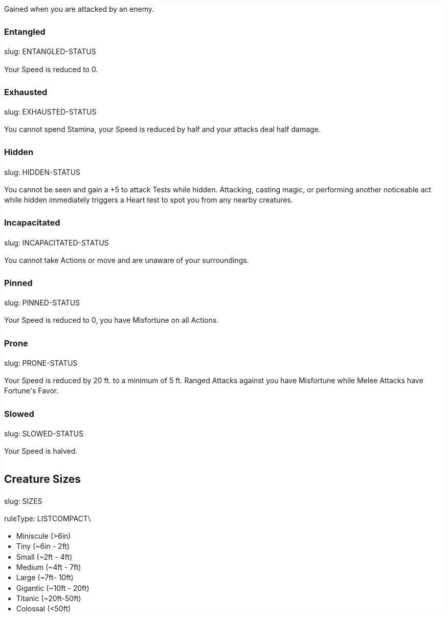 Gained when you are attacked by an enemy.

### Entangled

slug: ENTANGLED-STATUS

Your Speed is reduced to 0.

### Exhausted

slug: EXHAUSTED-STATUS

You cannot spend Stamina, your Speed is reduced by half and your attacks deal half damage.

### Hidden

slug: HIDDEN-STATUS

You cannot be seen and gain a +5 to attack Tests while hidden. Attacking, casting magic, or performing another noticeable act while hidden immediately triggers a Heart test to spot you from any nearby creatures.

### Incapacitated

slug: INCAPACITATED-STATUS

You cannot take Actions or move and are unaware of your surroundings.

### Pinned

slug: PINNED-STATUS

Your Speed is reduced to 0, you have Misfortune on all Actions.

### Prone

slug: PRONE-STATUS

Your Speed is reduced by 20 ft. to a minimum of 5 ft. Ranged Attacks against you have Misfortune while Melee Attacks have Fortune's Favor.

### Slowed

slug: SLOWED-STATUS

Your Speed is halved.

## Creature Sizes

slug: SIZES

ruleType: LISTCOMPACT\

- Miniscule (>6in)
- Tiny (~6in - 2ft)
- Small (~2ft - 4ft)
- Medium (~4ft - 7ft)
- Large (~7ft- 10ft)
- Gigantic (~10ft - 20ft)
- Titanic (~20ft-50ft)
- Colossal (<50ft)
